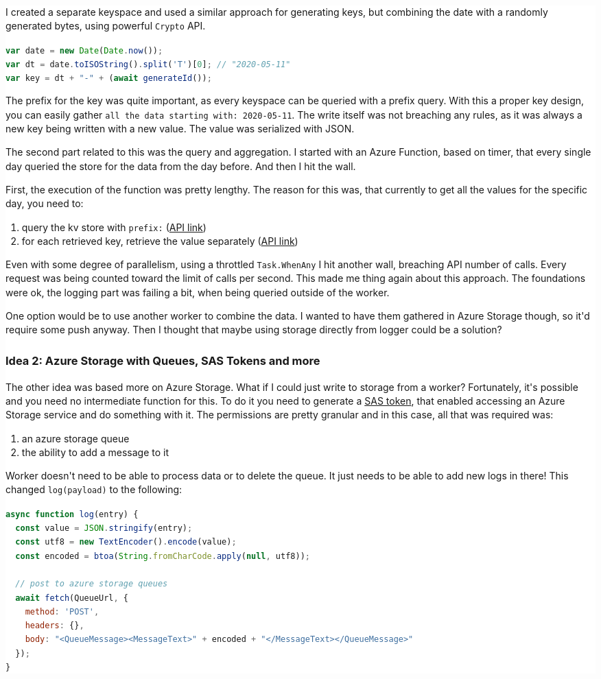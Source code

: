 I created a separate keyspace and used a similar approach for generating keys, but combining the date with a randomly generated bytes, using powerful `Crypto` API.

```javascript
var date = new Date(Date.now());
var dt = date.toISOString().split('T')[0]; // "2020-05-11"
var key = dt + "-" + (await generateId());
```

The prefix for the key was quite important, as every keyspace can be queried with a prefix query. With this a proper key design, you can easily gather `all the data starting with: 2020-05-11`.
The write itself was not breaching any rules, as it was always a new key being written with a new value. The value was serialized with JSON.

The second part related to this was the query and aggregation. I started with an Azure Function, based on timer, that every single day queried the store for the data from the day before. And then I hit the wall.

First, the execution of the function was pretty lengthy. The reason for this was, that currently to get all the values for the specific day, you need to:

1. query the kv store with `prefix:` ([API link](https://api.cloudflare.com/#workers-kv-namespace-list-a-namespace-s-keys))
1. for each retrieved key, retrieve the value separately ([API link](https://api.cloudflare.com/#workers-kv-namespace-read-key-value-pair))

Even with some degree of parallelism, using a throttled `Task.WhenAny` I hit another wall, breaching API number of calls. Every request was being counted toward the limit of calls per second. This made me thing again about this approach. The foundations were ok, the logging part was failing a bit, when being queried outside of the worker.

One option would be to use another worker to combine the data. I wanted to have them gathered in Azure Storage though, so it'd require some push anyway. Then I thought that maybe using storage directly from logger could be a solution?

### Idea 2: Azure Storage with Queues, SAS Tokens and more

The other idea was based more on Azure Storage. What if I could just write to storage from a worker? Fortunately, it's possible and you need no intermediate function for this. To do it you need to generate a [SAS token](/2018/03/19/serverless-more-secure-sas-tokens/), that enabled accessing an Azure Storage service and do something with it. The permissions are pretty granular and in this case, all that was required was:

1. an azure storage queue
1. the ability to add a message to it

Worker doesn't need to be able to process data or to delete the queue. It just needs to be able to add new logs in there! This changed `log(payload)` to the following:

```javascript
async function log(entry) {
  const value = JSON.stringify(entry);
  const utf8 = new TextEncoder().encode(value);
  const encoded = btoa(String.fromCharCode.apply(null, utf8));

  // post to azure storage queues
  await fetch(QueueUrl, {
    method: 'POST',
    headers: {},
    body: "<QueueMessage><MessageText>" + encoded + "</MessageText></QueueMessage>"
  });
}
```
